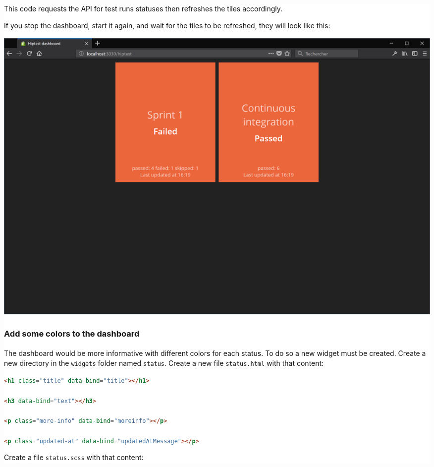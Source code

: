 This code requests the API for test runs statuses then refreshes the tiles
accordingly.

If you stop the dashboard, start it again, and wait for the tiles to be
refreshed, they will look like this:

![Hiptest orange dashboard](tutorial_files/screenshots/hiptest-dashboard-uncolored.png)

### Add some colors to the dashboard

The dashboard would be more informative with different colors for each status.
To do so a new widget must be created. Create a new directory in the `widgets`
folder named `status`. Create a new file `status.html` with that content:

```html
<h1 class="title" data-bind="title"></h1>

<h3 data-bind="text"></h3>

<p class="more-info" data-bind="moreinfo"></p>

<p class="updated-at" data-bind="updatedAtMessage"></p>
```

Create a file `status.scss` with that content:
